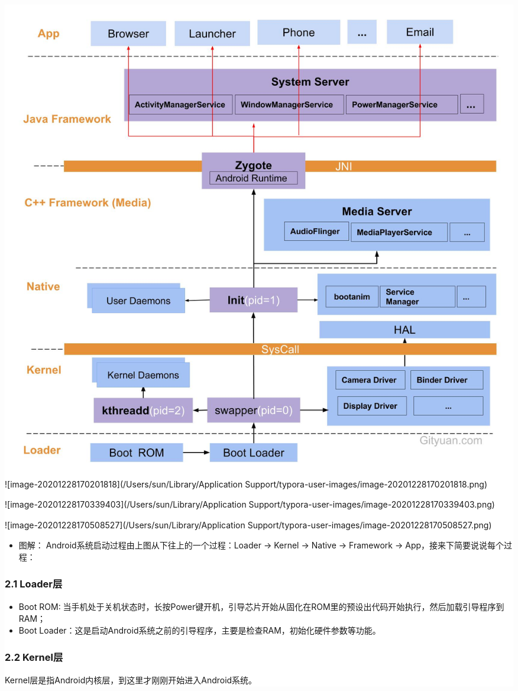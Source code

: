 ![](./img/android-boot.jpg)

![image-20201228170201818](/Users/sun/Library/Application Support/typora-user-images/image-20201228170201818.png)

![image-20201228170339403](/Users/sun/Library/Application Support/typora-user-images/image-20201228170339403.png)

![image-20201228170508527](/Users/sun/Library/Application Support/typora-user-images/image-20201228170508527.png)

* 图解： Android系统启动过程由上图从下往上的一个过程：Loader -> Kernel -> Native -> Framework -> App，接来下简要说说每个过程：

### 2.1 Loader层
* Boot ROM: 当手机处于关机状态时，长按Power键开机，引导芯片开始从固化在ROM里的预设出代码开始执行，然后加载引导程序到RAM；
* Boot Loader：这是启动Android系统之前的引导程序，主要是检查RAM，初始化硬件参数等功能。
### 2.2 Kernel层
Kernel层是指Android内核层，到这里才刚刚开始进入Android系统。
